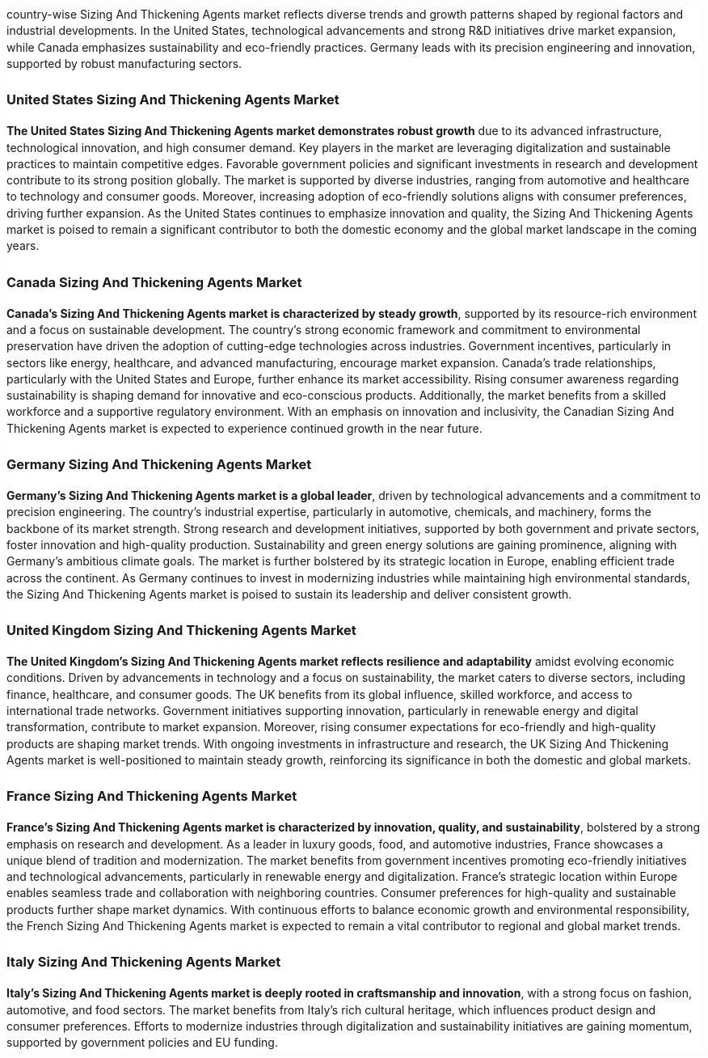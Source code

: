 country-wise Sizing And Thickening Agents market reflects diverse trends and growth patterns shaped by regional factors and industrial developments. In the United States, technological advancements and strong R&amp;D initiatives drive market expansion, while Canada emphasizes sustainability and eco-friendly practices. Germany leads with its precision engineering and innovation, supported by robust manufacturing sectors.</span></em></p></blockquote><h3><strong>United States Sizing And Thickening Agents Market</strong></h3><p><strong>The United States Sizing And Thickening Agents market demonstrates robust growth</strong> due to its advanced infrastructure, technological innovation, and high consumer demand. Key players in the market are leveraging digitalization and sustainable practices to maintain competitive edges. Favorable government policies and significant investments in research and development contribute to its strong position globally. The market is supported by diverse industries, ranging from automotive and healthcare to technology and consumer goods. Moreover, increasing adoption of eco-friendly solutions aligns with consumer preferences, driving further expansion. As the United States continues to emphasize innovation and quality, the Sizing And Thickening Agents market is poised to remain a significant contributor to both the domestic economy and the global market landscape in the coming years.</p><h3><strong>Canada Sizing And Thickening Agents Market</strong></h3><p><strong>Canada&rsquo;s Sizing And Thickening Agents market is characterized by steady growth</strong>, supported by its resource-rich environment and a focus on sustainable development. The country&rsquo;s strong economic framework and commitment to environmental preservation have driven the adoption of cutting-edge technologies across industries. Government incentives, particularly in sectors like energy, healthcare, and advanced manufacturing, encourage market expansion. Canada&rsquo;s trade relationships, particularly with the United States and Europe, further enhance its market accessibility. Rising consumer awareness regarding sustainability is shaping demand for innovative and eco-conscious products. Additionally, the market benefits from a skilled workforce and a supportive regulatory environment. With an emphasis on innovation and inclusivity, the Canadian Sizing And Thickening Agents market is expected to experience continued growth in the near future.</p><h3><strong>Germany Sizing And Thickening Agents Market</strong></h3><p><strong>Germany&rsquo;s Sizing And Thickening Agents market is a global leader</strong>, driven by technological advancements and a commitment to precision engineering. The country&rsquo;s industrial expertise, particularly in automotive, chemicals, and machinery, forms the backbone of its market strength. Strong research and development initiatives, supported by both government and private sectors, foster innovation and high-quality production. Sustainability and green energy solutions are gaining prominence, aligning with Germany&rsquo;s ambitious climate goals. The market is further bolstered by its strategic location in Europe, enabling efficient trade across the continent. As Germany continues to invest in modernizing industries while maintaining high environmental standards, the Sizing And Thickening Agents market is poised to sustain its leadership and deliver consistent growth.</p><h3><strong>United Kingdom Sizing And Thickening Agents Market</strong></h3><p><strong>The United Kingdom&rsquo;s Sizing And Thickening Agents market reflects resilience and adaptability</strong> amidst evolving economic conditions. Driven by advancements in technology and a focus on sustainability, the market caters to diverse sectors, including finance, healthcare, and consumer goods. The UK benefits from its global influence, skilled workforce, and access to international trade networks. Government initiatives supporting innovation, particularly in renewable energy and digital transformation, contribute to market expansion. Moreover, rising consumer expectations for eco-friendly and high-quality products are shaping market trends. With ongoing investments in infrastructure and research, the UK Sizing And Thickening Agents market is well-positioned to maintain steady growth, reinforcing its significance in both the domestic and global markets.</p><h3><strong>France Sizing And Thickening Agents Market</strong></h3><p><strong>France&rsquo;s Sizing And Thickening Agents market is characterized by innovation, quality, and sustainability</strong>, bolstered by a strong emphasis on research and development. As a leader in luxury goods, food, and automotive industries, France showcases a unique blend of tradition and modernization. The market benefits from government incentives promoting eco-friendly initiatives and technological advancements, particularly in renewable energy and digitalization. France&rsquo;s strategic location within Europe enables seamless trade and collaboration with neighboring countries. Consumer preferences for high-quality and sustainable products further shape market dynamics. With continuous efforts to balance economic growth and environmental responsibility, the French Sizing And Thickening Agents market is expected to remain a vital contributor to regional and global market trends.</p><h3><strong>Italy Sizing And Thickening Agents Market</strong></h3><p><strong>Italy&rsquo;s Sizing And Thickening Agents market is deeply rooted in craftsmanship and innovation</strong>, with a strong focus on fashion, automotive, and food sectors. The market benefits from Italy&rsquo;s rich cultural heritage, which influences product design and consumer preferences. Efforts to modernize industries through digitalization and sustainability initiatives are gaining momentum, supported by government policies and EU funding.